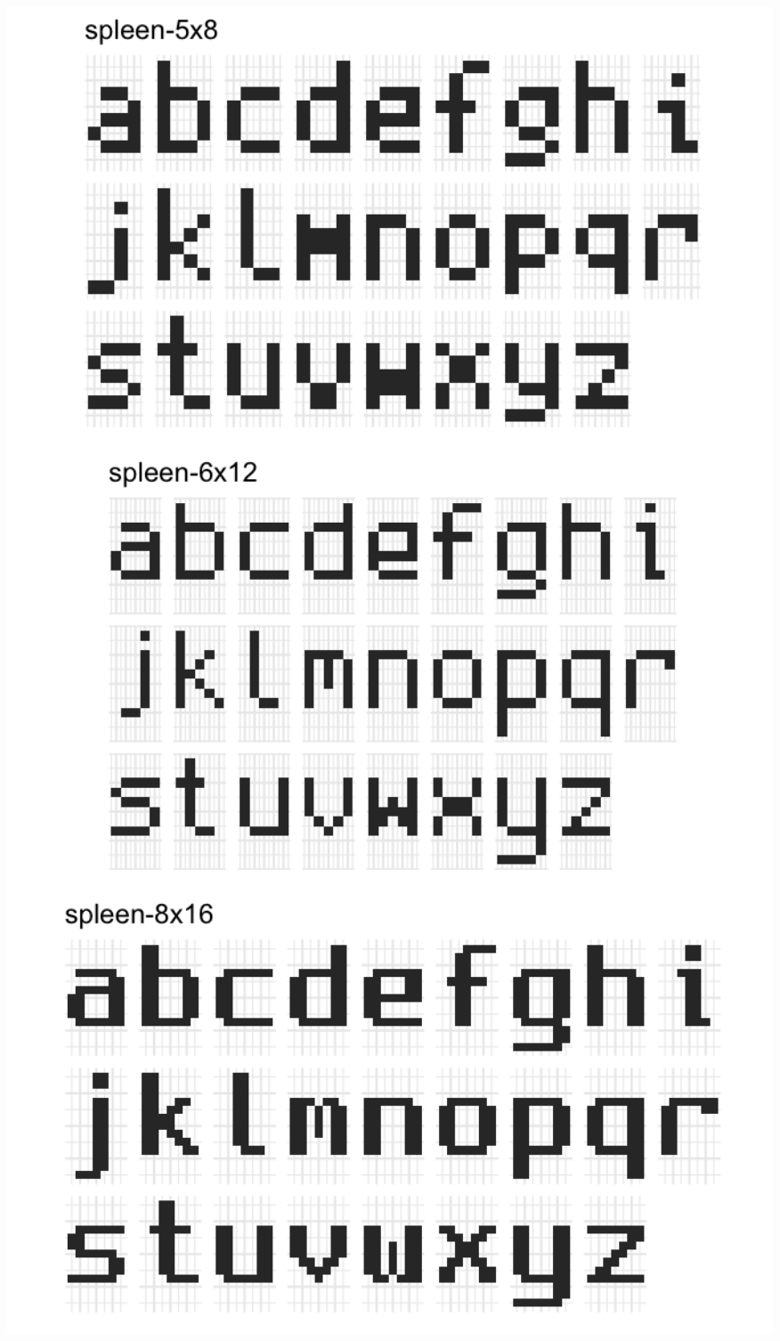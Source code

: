 <img src="man/figures/README-fontsheets-4.png" width="100%" /><img src="man/figures/README-fontsheets-5.png" width="100%" /><img src="man/figures/README-fontsheets-6.png" width="100%" />